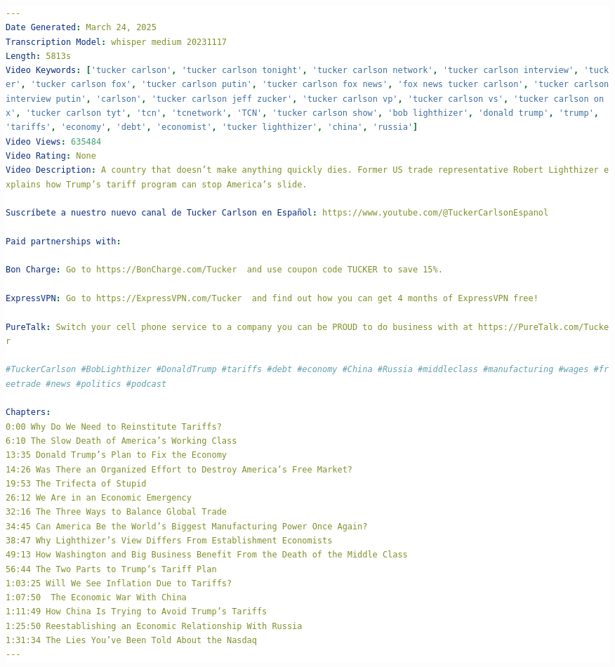 ```yaml
---
Date Generated: March 24, 2025
Transcription Model: whisper medium 20231117
Length: 5813s
Video Keywords: ['tucker carlson', 'tucker carlson tonight', 'tucker carlson network', 'tucker carlson interview', 'tucker', 'tucker carlson fox', 'tucker carlson putin', 'tucker carlson fox news', 'fox news tucker carlson', 'tucker carlson interview putin', 'carlson', 'tucker carlson jeff zucker', 'tucker carlson vp', 'tucker carlson vs', 'tucker carlson on x', 'tucker carlson tyt', 'tcn', 'tcnetwork', 'TCN', 'tucker carlson show', 'bob lighthizer', 'donald trump', 'trump', 'tariffs', 'economy', 'debt', 'economist', 'tucker lighthizer', 'china', 'russia']
Video Views: 635484
Video Rating: None
Video Description: A country that doesn’t make anything quickly dies. Former US trade representative Robert Lighthizer explains how Trump’s tariff program can stop America’s slide.

Suscríbete a nuestro nuevo canal de Tucker Carlson en Español: https://www.youtube.com/@TuckerCarlsonEspanol

Paid partnerships with:

Bon Charge: Go to https://BonCharge.com/Tucker  and use coupon code TUCKER to save 15%.

ExpressVPN: Go to https://ExpressVPN.com/Tucker  and find out how you can get 4 months of ExpressVPN free!

PureTalk: Switch your cell phone service to a company you can be PROUD to do business with at https://PureTalk.com/Tucker 

#TuckerCarlson #BobLighthizer #DonaldTrump #tariffs #debt #economy #China #Russia #middleclass #manufacturing #wages #freetrade #news #politics #podcast 

Chapters:
0:00 Why Do We Need to Reinstitute Tariffs?
6:10 The Slow Death of America’s Working Class
13:35 Donald Trump’s Plan to Fix the Economy
14:26 Was There an Organized Effort to Destroy America’s Free Market?
19:53 The Trifecta of Stupid
26:12 We Are in an Economic Emergency
32:16 The Three Ways to Balance Global Trade
34:45 Can America Be the World’s Biggest Manufacturing Power Once Again?
38:47 Why Lighthizer’s View Differs From Establishment Economists
49:13 How Washington and Big Business Benefit From the Death of the Middle Class
56:44 The Two Parts to Trump’s Tariff Plan
1:03:25 Will We See Inflation Due to Tariffs?
1:07:50  The Economic War With China
1:11:49 How China Is Trying to Avoid Trump’s Tariffs
1:25:50 Reestablishing an Economic Relationship With Russia
1:31:34 The Lies You’ve Been Told About the Nasdaq
---
```
